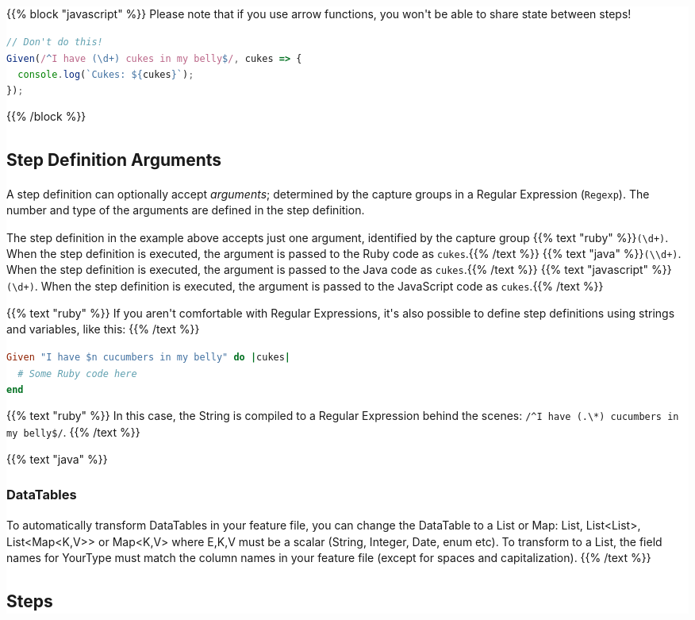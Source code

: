 {{% block "javascript" %}}
Please note that if you use arrow functions, you won't be able
to share state between steps!

```javascript
// Don't do this!
Given(/^I have (\d+) cukes in my belly$/, cukes => {
  console.log(`Cukes: ${cukes}`);
});
```

{{% /block %}}

## Step Definition Arguments

A step definition can optionally accept *arguments*; determined by the capture groups in a Regular Expression (`Regexp`).
The number and type of the arguments are defined in the step definition.

The step definition in the example above accepts just one argument, identified by the capture group
{{% text "ruby" %}}`(\d+)`.  When the step definition is executed, the argument is passed to the Ruby code as `cukes`.{{% /text %}}
{{% text "java" %}}`(\\d+)`.  When the step definition is executed, the argument is passed to the Java code as `cukes`.{{% /text %}}
{{% text "javascript" %}}`(\d+)`.  When the step definition is executed, the argument is passed to the JavaScript code as `cukes`.{{% /text %}}

{{% text "ruby" %}}
If you aren't comfortable with Regular Expressions, it's also possible to define step definitions using strings and variables, like this:
{{% /text %}}
```ruby
Given "I have $n cucumbers in my belly" do |cukes|
  # Some Ruby code here
end
```

{{% text "ruby" %}}
In this case, the String is compiled to a Regular Expression behind the scenes: `/^I have (.\*) cucumbers in my belly$/`.
{{% /text %}}

{{% text "java" %}}

### DataTables
To automatically transform DataTables in your feature file, you can change the DataTable to a List or Map:
List<YourType>, List<List<E>>, List<Map<K,V>> or Map<K,V> where E,K,V must be a scalar (String, Integer, Date, enum etc).
To transform to a List<YourType>, the field names for YourType must match the column names in your feature file (except for spaces and capitalization).
{{% /text %}}

## Steps
